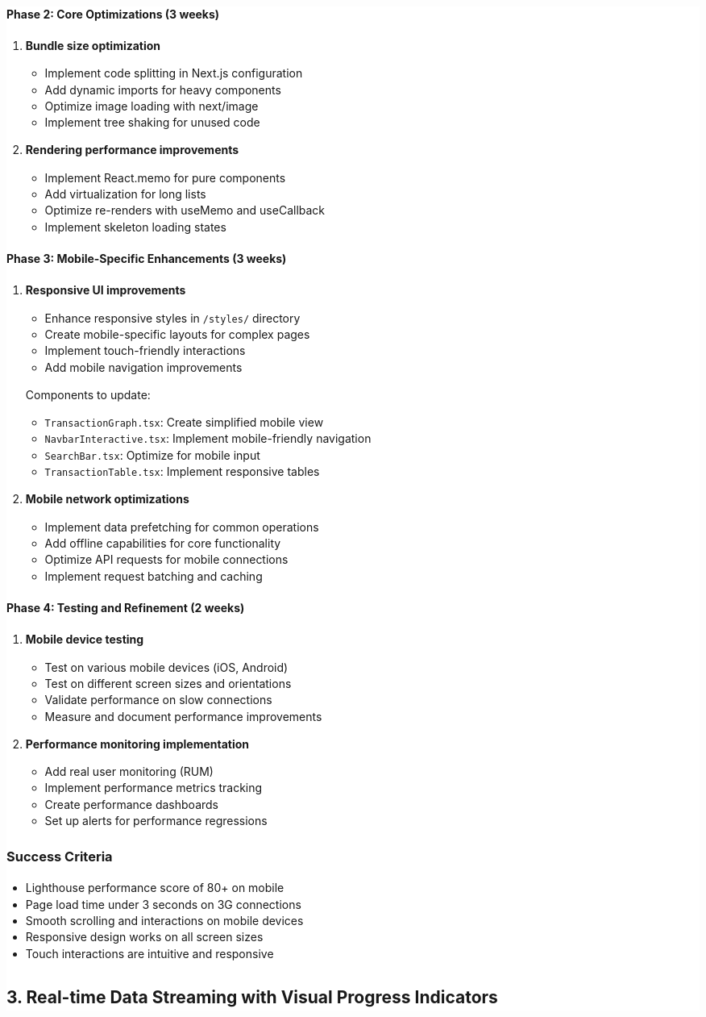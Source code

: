 #### Phase 2: Core Optimizations (3 weeks)
1. **Bundle size optimization**
   - Implement code splitting in Next.js configuration
   - Add dynamic imports for heavy components
   - Optimize image loading with next/image
   - Implement tree shaking for unused code

2. **Rendering performance improvements**
   - Implement React.memo for pure components
   - Add virtualization for long lists
   - Optimize re-renders with useMemo and useCallback
   - Implement skeleton loading states

#### Phase 3: Mobile-Specific Enhancements (3 weeks)
1. **Responsive UI improvements**
   - Enhance responsive styles in `/styles/` directory
   - Create mobile-specific layouts for complex pages
   - Implement touch-friendly interactions
   - Add mobile navigation improvements

   Components to update:
   - `TransactionGraph.tsx`: Create simplified mobile view
   - `NavbarInteractive.tsx`: Implement mobile-friendly navigation
   - `SearchBar.tsx`: Optimize for mobile input
   - `TransactionTable.tsx`: Implement responsive tables

2. **Mobile network optimizations**
   - Implement data prefetching for common operations
   - Add offline capabilities for core functionality
   - Optimize API requests for mobile connections
   - Implement request batching and caching

#### Phase 4: Testing and Refinement (2 weeks)
1. **Mobile device testing**
   - Test on various mobile devices (iOS, Android)
   - Test on different screen sizes and orientations
   - Validate performance on slow connections
   - Measure and document performance improvements

2. **Performance monitoring implementation**
   - Add real user monitoring (RUM)
   - Implement performance metrics tracking
   - Create performance dashboards
   - Set up alerts for performance regressions

### Success Criteria
- Lighthouse performance score of 80+ on mobile
- Page load time under 3 seconds on 3G connections
- Smooth scrolling and interactions on mobile devices
- Responsive design works on all screen sizes
- Touch interactions are intuitive and responsive

## 3. Real-time Data Streaming with Visual Progress Indicators
